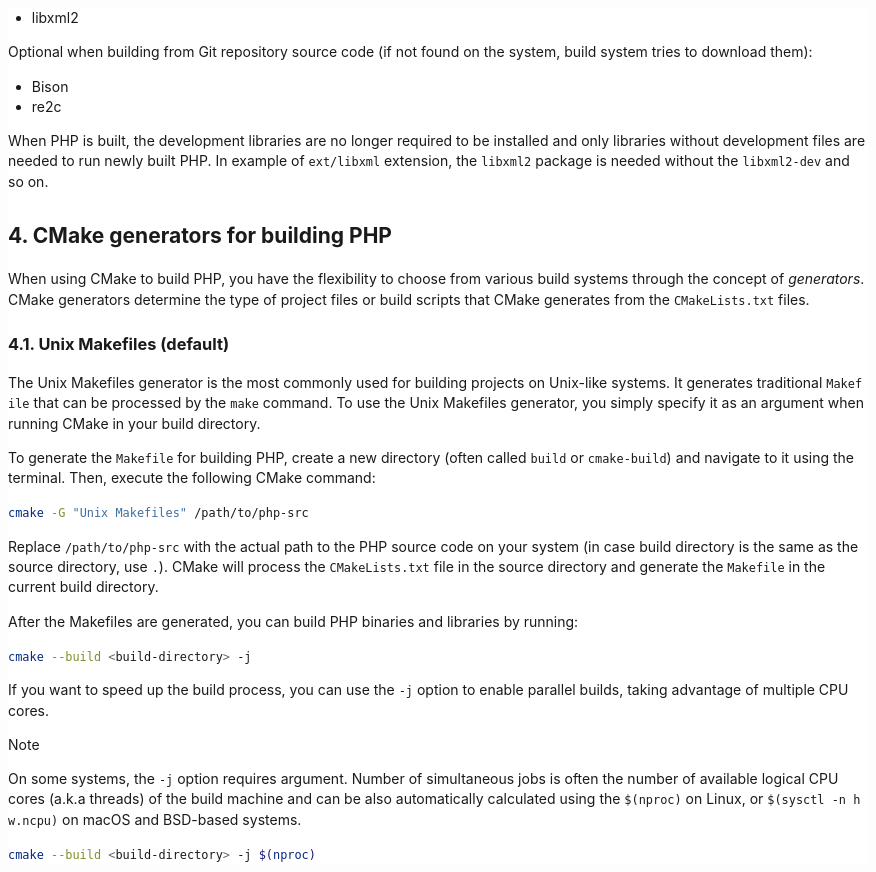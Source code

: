 * libxml2

Optional when building from Git repository source code (if not found on the
system, build system tries to download them):

* Bison
* re2c

When PHP is built, the development libraries are no longer required to be
installed and only libraries without development files are needed to run newly
built PHP. In example of `ext/libxml` extension, the `libxml2` package is needed
without the `libxml2-dev` and so on.

## 4. CMake generators for building PHP

When using CMake to build PHP, you have the flexibility to choose from various
build systems through the concept of _generators_. CMake generators determine
the type of project files or build scripts that CMake generates from the
`CMakeLists.txt` files.

### 4.1. Unix Makefiles (default)

The Unix Makefiles generator is the most commonly used for building projects on
Unix-like systems. It generates traditional `Makefile` that can be processed by
the `make` command. To use the Unix Makefiles generator, you simply specify it
as an argument when running CMake in your build directory.

To generate the `Makefile` for building PHP, create a new directory (often
called `build` or `cmake-build`) and navigate to it using the terminal. Then,
execute the following CMake command:

```sh
cmake -G "Unix Makefiles" /path/to/php-src
```

Replace `/path/to/php-src` with the actual path to the PHP source code on your
system (in case build directory is the same as the source directory, use `.`).
CMake will process the `CMakeLists.txt` file in the source directory and
generate the `Makefile` in the current build directory.

After the Makefiles are generated, you can build PHP binaries and libraries by
running:

```sh
cmake --build <build-directory> -j
```

If you want to speed up the build process, you can use the `-j` option to enable
parallel builds, taking advantage of multiple CPU cores.

> [!NOTE]
> On some systems, the `-j` option requires argument. Number of simultaneous
> jobs is often the number of available logical CPU cores (a.k.a threads) of
> the build machine and can be also automatically calculated using the
> `$(nproc)` on Linux, or `$(sysctl -n hw.ncpu)` on macOS and BSD-based systems.
>
> ```sh
> cmake --build <build-directory> -j $(nproc)
> ```
